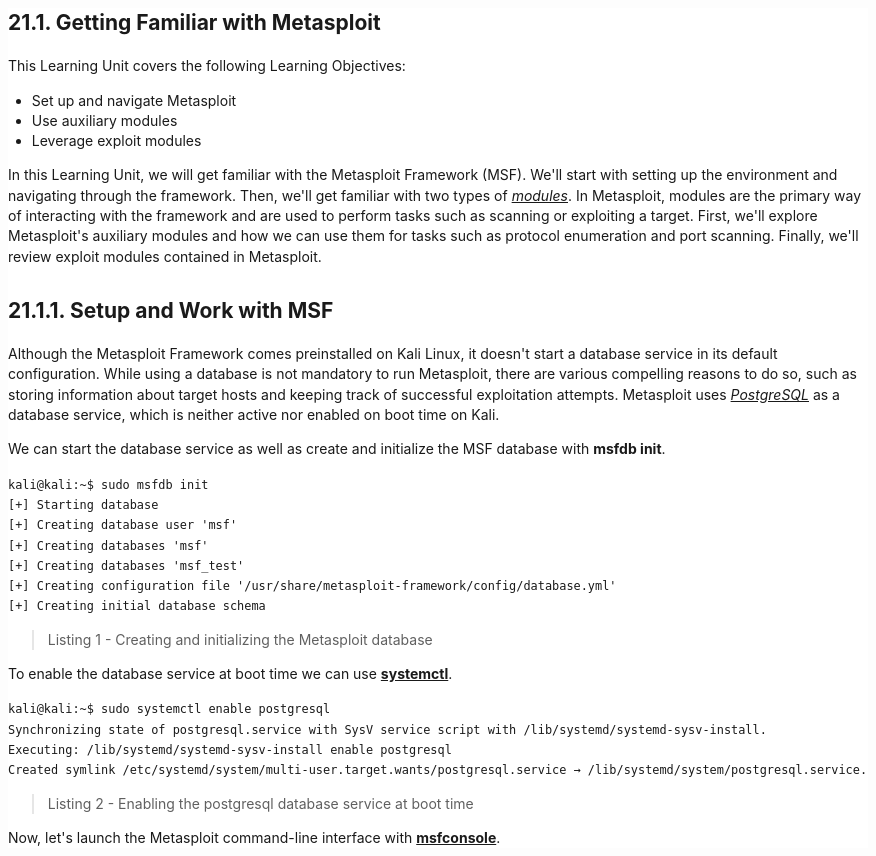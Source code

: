 ## 21.1. Getting Familiar with Metasploit

This Learning Unit covers the following Learning Objectives:

-   Set up and navigate Metasploit
-   Use auxiliary modules
-   Leverage exploit modules

In this Learning Unit, we will get familiar with the Metasploit Framework (MSF). We'll start with setting up the environment and navigating through the framework. Then, we'll get familiar with two types of [_modules_](https://docs.rapid7.com/metasploit/modules/). In Metasploit, modules are the primary way of interacting with the framework and are used to perform tasks such as scanning or exploiting a target. First, we'll explore Metasploit's auxiliary modules and how we can use them for tasks such as protocol enumeration and port scanning. Finally, we'll review exploit modules contained in Metasploit.

## 21.1.1. Setup and Work with MSF

Although the Metasploit Framework comes preinstalled on Kali Linux, it doesn't start a database service in its default configuration. While using a database is not mandatory to run Metasploit, there are various compelling reasons to do so, such as storing information about target hosts and keeping track of successful exploitation attempts. Metasploit uses [_PostgreSQL_](https://www.postgresql.org/) as a database service, which is neither active nor enabled on boot time on Kali.

We can start the database service as well as create and initialize the MSF database with **msfdb init**.

```
kali@kali:~$ sudo msfdb init
[+] Starting database
[+] Creating database user 'msf'
[+] Creating databases 'msf'
[+] Creating databases 'msf_test'
[+] Creating configuration file '/usr/share/metasploit-framework/config/database.yml'
[+] Creating initial database schema
```

> Listing 1 - Creating and initializing the Metasploit database

To enable the database service at boot time we can use [**systemctl**](https://en.wikipedia.org/wiki/Systemd).

```
kali@kali:~$ sudo systemctl enable postgresql
Synchronizing state of postgresql.service with SysV service script with /lib/systemd/systemd-sysv-install.
Executing: /lib/systemd/systemd-sysv-install enable postgresql
Created symlink /etc/systemd/system/multi-user.target.wants/postgresql.service → /lib/systemd/system/postgresql.service.
```

> Listing 2 - Enabling the postgresql database service at boot time

Now, let's launch the Metasploit command-line interface with [**msfconsole**](https://docs.rapid7.com/metasploit/msf-overview/).
